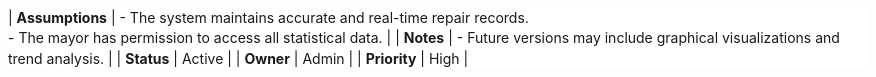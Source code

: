 | **Assumptions** | - The system maintains accurate and real-time repair records.<br>- The mayor has permission to access all statistical data. |
| **Notes** | - Future versions may include graphical visualizations and trend analysis. |
| **Status** | Active |
| **Owner** | Admin |
| **Priority** | High | 